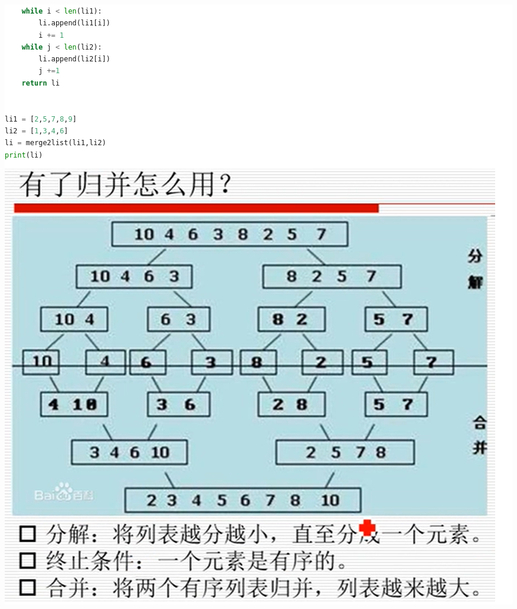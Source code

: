 ```python
   	while i < len(li1):
        li.append(li1[i])
        i += 1
  	while j < len(li2):
        li.append(li2[i])
        j +=1
 	return li


li1 = [2,5,7,8,9]
li2 = [1,3,4,6]
li = merge2list(li1,li2)
print(li)
```

![5.5.4](5.5.4.png)
